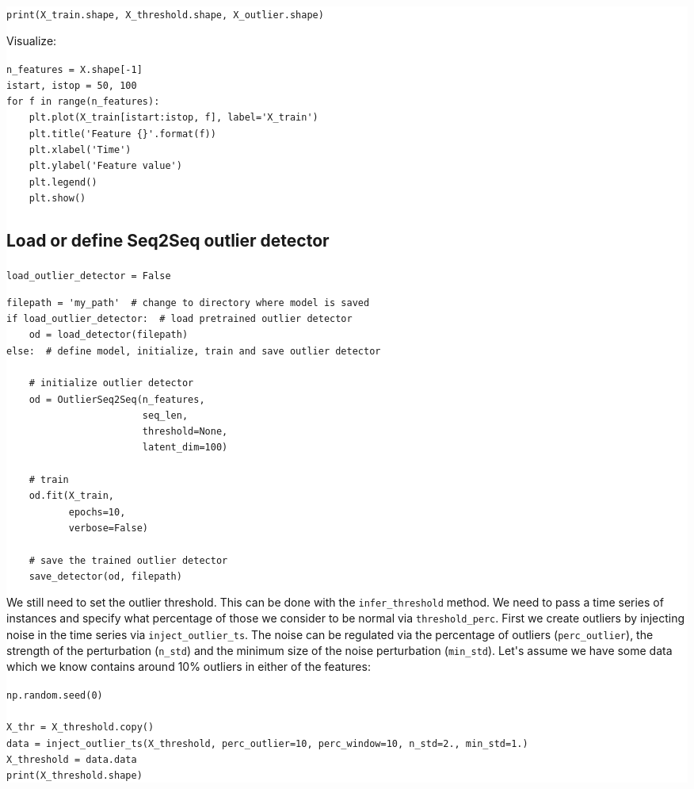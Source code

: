 ```{python}
print(X_train.shape, X_threshold.shape, X_outlier.shape)
```

Visualize:

```{python}
n_features = X.shape[-1]
istart, istop = 50, 100
for f in range(n_features):
    plt.plot(X_train[istart:istop, f], label='X_train')
    plt.title('Feature {}'.format(f))
    plt.xlabel('Time')
    plt.ylabel('Feature value')
    plt.legend()
    plt.show()
```

## Load or define Seq2Seq outlier detector

```{python}
load_outlier_detector = False
```

```{python}
filepath = 'my_path'  # change to directory where model is saved
if load_outlier_detector:  # load pretrained outlier detector
    od = load_detector(filepath)
else:  # define model, initialize, train and save outlier detector
    
    # initialize outlier detector
    od = OutlierSeq2Seq(n_features,
                        seq_len,
                        threshold=None,
                        latent_dim=100)
    
    # train
    od.fit(X_train,
           epochs=10,
           verbose=False)
    
    # save the trained outlier detector
    save_detector(od, filepath)
```

We still need to set the outlier threshold. This can be done with the `infer_threshold` method. We need to pass a time series of instances and specify what percentage of those we consider to be normal via `threshold_perc`. First we create outliers by injecting noise in the time series via `inject_outlier_ts`. The noise can be regulated via the percentage of outliers (`perc_outlier`), the strength of the perturbation (`n_std`) and the minimum size of the noise perturbation (`min_std`). Let's assume we have some data which we know contains around 10% outliers in either of the features:

```{python}
np.random.seed(0)

X_thr = X_threshold.copy()
data = inject_outlier_ts(X_threshold, perc_outlier=10, perc_window=10, n_std=2., min_std=1.)
X_threshold = data.data
print(X_threshold.shape)
```
